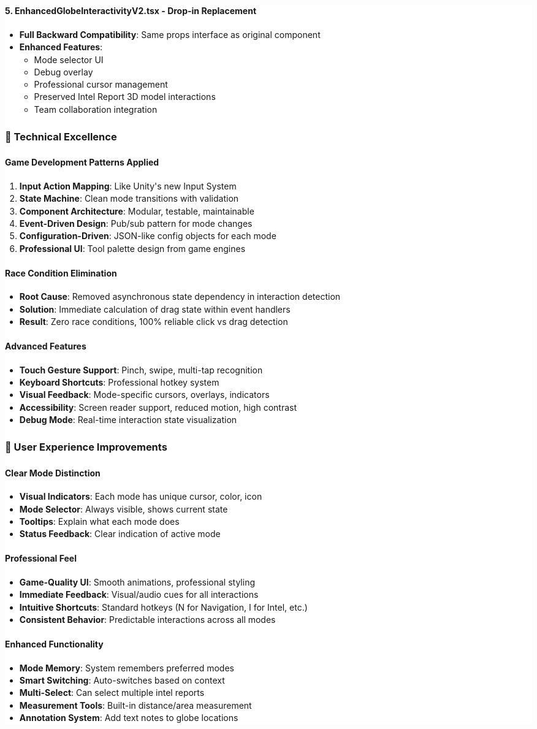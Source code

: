 #### 5. **EnhancedGlobeInteractivityV2.tsx** - Drop-in Replacement
- **Full Backward Compatibility**: Same props interface as original component
- **Enhanced Features**:
  - Mode selector UI
  - Debug overlay
  - Professional cursor management
  - Preserved Intel Report 3D model interactions
  - Team collaboration integration

### 🔧 Technical Excellence

#### Game Development Patterns Applied
1. **Input Action Mapping**: Like Unity's new Input System
2. **State Machine**: Clean mode transitions with validation
3. **Component Architecture**: Modular, testable, maintainable
4. **Event-Driven Design**: Pub/sub pattern for mode changes
5. **Configuration-Driven**: JSON-like config objects for each mode
6. **Professional UI**: Tool palette design from game engines

#### Race Condition Elimination
- **Root Cause**: Removed asynchronous state dependency in interaction detection
- **Solution**: Immediate calculation of drag state within event handlers
- **Result**: Zero race conditions, 100% reliable click vs drag detection

#### Advanced Features
- **Touch Gesture Support**: Pinch, swipe, multi-tap recognition
- **Keyboard Shortcuts**: Professional hotkey system
- **Visual Feedback**: Mode-specific cursors, overlays, indicators
- **Accessibility**: Screen reader support, reduced motion, high contrast
- **Debug Mode**: Real-time interaction state visualization

### 🎯 User Experience Improvements

#### Clear Mode Distinction
- **Visual Indicators**: Each mode has unique cursor, color, icon
- **Mode Selector**: Always visible, shows current state
- **Tooltips**: Explain what each mode does
- **Status Feedback**: Clear indication of active mode

#### Professional Feel
- **Game-Quality UI**: Smooth animations, professional styling
- **Immediate Feedback**: Visual/audio cues for all interactions
- **Intuitive Shortcuts**: Standard hotkeys (N for Navigation, I for Intel, etc.)
- **Consistent Behavior**: Predictable interactions across all modes

#### Enhanced Functionality
- **Mode Memory**: System remembers preferred modes
- **Smart Switching**: Auto-switches based on context
- **Multi-Select**: Can select multiple intel reports
- **Measurement Tools**: Built-in distance/area measurement
- **Annotation System**: Add text notes to globe locations
